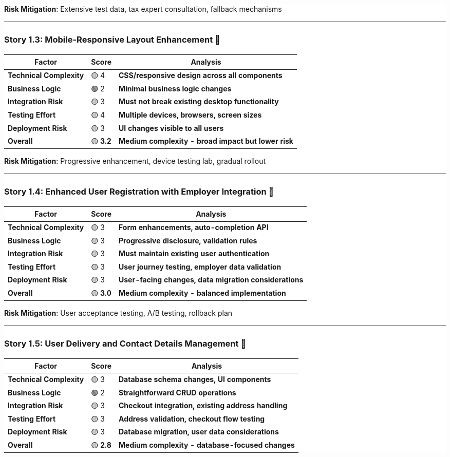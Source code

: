 **Risk Mitigation**: Extensive test data, tax expert consultation, fallback mechanisms

---

### **Story 1.3: Mobile-Responsive Layout Enhancement** 🚀

| Factor | Score | Analysis |
|---------|--------|----------|
| **Technical Complexity** | 🟡 4 | **CSS/responsive design across all components** |
| **Business Logic** | 🟢 2 | **Minimal business logic changes** |
| **Integration Risk** | 🟡 3 | **Must not break existing desktop functionality** |
| **Testing Effort** | 🟡 4 | **Multiple devices, browsers, screen sizes** |
| **Deployment Risk** | 🟡 3 | **UI changes visible to all users** |
| **Overall** | 🟡 **3.2** | **Medium complexity - broad impact but lower risk** |

**Risk Mitigation**: Progressive enhancement, device testing lab, gradual rollout

---

### **Story 1.4: Enhanced User Registration with Employer Integration** 🚀

| Factor | Score | Analysis |
|---------|--------|----------|
| **Technical Complexity** | 🟡 3 | **Form enhancements, auto-completion API** |
| **Business Logic** | 🟡 3 | **Progressive disclosure, validation rules** |
| **Integration Risk** | 🟡 3 | **Must maintain existing user authentication** |
| **Testing Effort** | 🟡 3 | **User journey testing, employer data validation** |
| **Deployment Risk** | 🟡 3 | **User-facing changes, data migration considerations** |
| **Overall** | 🟡 **3.0** | **Medium complexity - balanced implementation** |

**Risk Mitigation**: User acceptance testing, A/B testing, rollback plan

---

### **Story 1.5: User Delivery and Contact Details Management** 🚀

| Factor | Score | Analysis |
|---------|--------|----------|
| **Technical Complexity** | 🟡 3 | **Database schema changes, UI components** |
| **Business Logic** | 🟢 2 | **Straightforward CRUD operations** |
| **Integration Risk** | 🟡 3 | **Checkout integration, existing address handling** |
| **Testing Effort** | 🟡 3 | **Address validation, checkout flow testing** |
| **Deployment Risk** | 🟡 3 | **Database migration, user data considerations** |
| **Overall** | 🟡 **2.8** | **Medium complexity - database-focused changes** |
